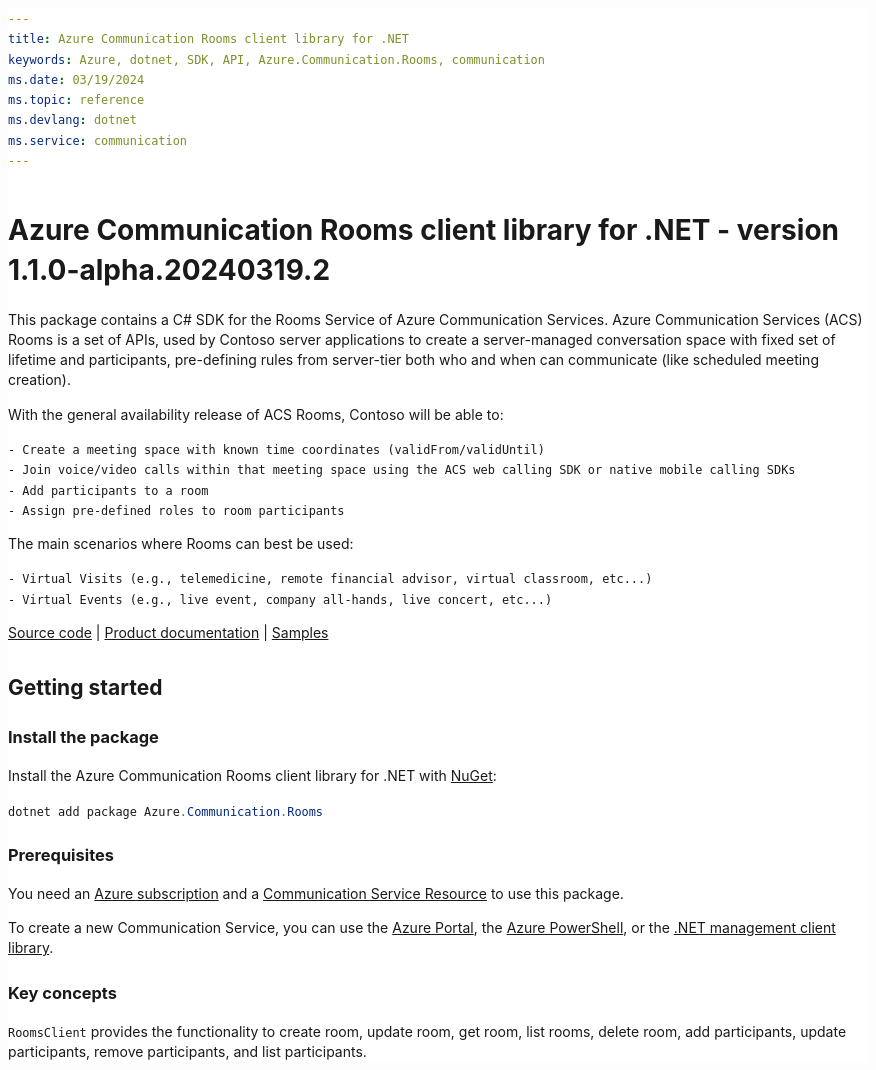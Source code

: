 ```yaml
---
title: Azure Communication Rooms client library for .NET
keywords: Azure, dotnet, SDK, API, Azure.Communication.Rooms, communication
ms.date: 03/19/2024
ms.topic: reference
ms.devlang: dotnet
ms.service: communication
---
```

# Azure Communication Rooms client library for .NET - version 1.1.0-alpha.20240319.2 


This package contains a C# SDK for the Rooms Service of Azure Communication Services.
Azure Communication Services (ACS) Rooms is a set of APIs, used by Contoso server applications to create a server-managed conversation space with fixed set of lifetime and participants, pre-defining rules from server-tier both who and when can communicate (like scheduled meeting creation).

With the general availability release of ACS Rooms, Contoso will be able to:

    - Create a meeting space with known time coordinates (validFrom/validUntil)
    - Join voice/video calls within that meeting space using the ACS web calling SDK or native mobile calling SDKs
    - Add participants to a room
    - Assign pre-defined roles to room participants

The main scenarios where Rooms can best be used:

    - Virtual Visits (e.g., telemedicine, remote financial advisor, virtual classroom, etc...)
    - Virtual Events (e.g., live event, company all-hands, live concert, etc...)

[Source code][source]  | [Product documentation][product_docs] | [Samples][source_samples]
## Getting started

### Install the package
Install the Azure Communication Rooms client library for .NET with [NuGet][nuget]:

```PowerShell
dotnet add package Azure.Communication.Rooms
``` 

### Prerequisites
You need an [Azure subscription][azure_sub] and a [Communication Service Resource][communication_resource_docs] to use this package.

To create a new Communication Service, you can use the [Azure Portal][communication_resource_create_portal], the [Azure PowerShell][communication_resource_create_power_shell], or the [.NET management client library][communication_resource_create_net].

### Key concepts
`RoomsClient` provides the functionality to create room, update room, get room, list rooms, delete room, add participants, update participants, remove participants, and list participants.


[azure_sub]: https://azure.microsoft.com/free/dotnet/
[azure_portal]: https://portal.azure.com
[cla]: https://cla.microsoft.com
[coc]: https://opensource.microsoft.com/codeofconduct/
[coc_faq]: https://opensource.microsoft.com/codeofconduct/faq/
[coc_contact]: mailto:opencode@microsoft.com
[communication_resource_docs]: /azure/communication-services/quickstarts/create-communication-resource?tabs=windows&pivots=platform-azp
[communication_resource_create_portal]:  /azure/communication-services/quickstarts/create-communication-resource?tabs=windows&pivots=platform-azp
[communication_resource_create_power_shell]: /powershell/module/az.communication/new-azcommunicationservice
[communication_resource_create_net]: /azure/communication-services/quickstarts/create-communication-resource?tabs=windows&pivots=platform-net
[nextsteps]: https://learn.microsoft.com/azure/communication-services/quickstarts/rooms/get-started-rooms?tabs=windows&pivots=programming-language-csharp
[nuget]: https://www.nuget.org/
[product_docs]: /azure/communication-services/overview
[source]: https://github.com/Azure/azure-sdk-for-net/tree/main/sdk/communication/Azure.Communication.Rooms/src
[source_samples]: https://github.com/Azure/azure-sdk-for-net/tree/main/sdk/communication/Azure.Communication.Rooms/tests/Samples